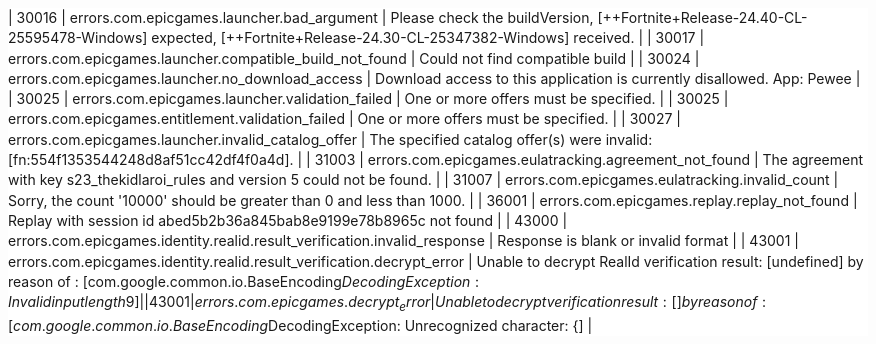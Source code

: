 | 30016                             | errors.com.epicgames.launcher.bad_argument                                            | Please check the buildVersion, [++Fortnite+Release-24.40-CL-25595478-Windows] expected, [++Fortnite+Release-24.30-CL-25347382-Windows] received.                                                                                                                                                                                                                        |
| 30017                             | errors.com.epicgames.launcher.compatible_build_not_found                              | Could not find compatible build                                                                                                                                                                                                                                                                                                                                         |
| 30024                             | errors.com.epicgames.launcher.no_download_access                                      | Download access to this application is currently disallowed. App: Pewee                                                                                                                                                                                                                                                                                                 |
| 30025                             | errors.com.epicgames.launcher.validation_failed                                       | One or more offers must be specified.                                                                                                                                                                                                                                                                                                                                   |
| 30025                             | errors.com.epicgames.entitlement.validation_failed                                    | One or more offers must be specified.                                                                                                                                                                                                                                                                                                                                   |
| 30027                             | errors.com.epicgames.launcher.invalid_catalog_offer                                   | The specified catalog offer(s) were invalid: [fn:554f1353544248d8af51cc42df4f0a4d].                                                                                                                                                                                                                                                                                     |
| 31003                             | errors.com.epicgames.eulatracking.agreement_not_found                                 | The agreement with key s23_thekidlaroi_rules and version 5 could not be found.                                                                                                                                                                                                                                                                                          |
| 31007                             | errors.com.epicgames.eulatracking.invalid_count                                       | Sorry, the count '10000' should be greater than 0 and less than 1000.                                                                                                                                                                                                                                                                                                   |
| 36001                             | errors.com.epicgames.replay.replay_not_found                                          | Replay with session id abed5b2b36a845bab8e9199e78b8965c not found                                                                                                                                                                                                                                                                                                       |
| 43000                             | errors.com.epicgames.identity.realid.result_verification.invalid_response             | Response is blank or invalid format                                                                                                                                                                                                                                                                                                                                     |
| 43001                             | errors.com.epicgames.identity.realid.result_verification.decrypt_error                | Unable to decrypt RealId verification result: [undefined] by reason of : [com.google.common.io.BaseEncoding$DecodingException: Invalid input length 9]                                                                                                                                                                                                                  |
| 43001                             | errors.com.epicgames.decrypt_error                                                    | Unable to decrypt verification result: [{}] by reason of : [com.google.common.io.BaseEncoding$DecodingException: Unrecognized character: {]                                                                                                                                                                                                                             |